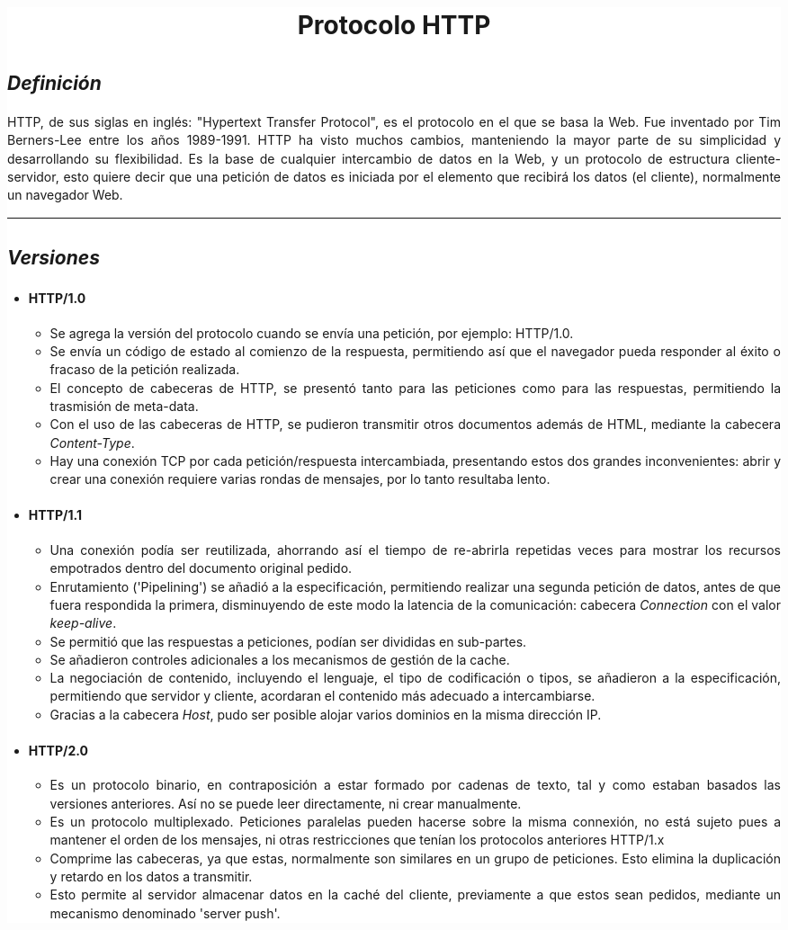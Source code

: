 <div style="text-align: center">

# Protocolo HTTP 

</div>


## *Definición*

<div style="text-align: justify">
HTTP, de sus siglas en inglés: "Hypertext Transfer Protocol", es el protocolo en el que se basa la Web. Fue inventado por Tim Berners-Lee entre los años 1989-1991. HTTP ha visto muchos cambios, manteniendo la mayor parte de su simplicidad y desarrollando su flexibilidad. Es la base de cualquier intercambio de datos en la Web, y un protocolo de estructura cliente-servidor, esto quiere decir que una petición de datos es iniciada por el elemento que recibirá los datos (el cliente), normalmente un navegador Web. 

- - - 

## *Versiones*

* #### HTTP/1.0

    * Se agrega la versión del protocolo cuando se envía una petición, por ejemplo: HTTP/1.0.
    * Se envía un código de estado al comienzo de la respuesta, permitiendo así que el navegador pueda responder al éxito o fracaso de la petición realizada.
    * El concepto de cabeceras de HTTP, se presentó tanto para las peticiones como para las respuestas, permitiendo la trasmisión de meta-data.
    * Con el uso de las cabeceras de HTTP, se pudieron transmitir otros documentos además de HTML, mediante la cabecera _Content-Type_.
    * Hay una conexión TCP por cada petición/respuesta intercambiada, presentando estos dos grandes inconvenientes: abrir y crear una conexión requiere varias rondas de mensajes, por lo tanto resultaba lento.

* #### HTTP/1.1

    * Una conexión podía ser reutilizada, ahorrando así el tiempo de re-abrirla repetidas veces para mostrar los recursos empotrados dentro del documento original pedido.
    * Enrutamiento ('Pipelining') se añadió a la especificación, permitiendo realizar una segunda petición de datos, antes de que fuera respondida la primera, disminuyendo de este modo la latencia de la comunicación: cabecera _Connection_ con el valor _keep-alive_.
    * Se permitió que las respuestas a peticiones, podían ser divididas en sub-partes.
    * Se añadieron controles adicionales a los mecanismos de gestión de la cache. 
    * La negociación de contenido, incluyendo el lenguaje, el tipo de codificación o tipos, se añadieron a la especificación, permitiendo que servidor y cliente, acordaran el contenido más adecuado a intercambiarse. 
    * Gracias a la cabecera _Host_, pudo ser posible alojar varios dominios en la misma dirección IP. 
    

* #### HTTP/2.0

    * Es un protocolo binario, en contraposición a estar formado por cadenas de texto, tal y como estaban basados las versiones anteriores. Así no se puede leer directamente, ni crear manualmente.  
    * Es un protocolo multiplexado. Peticiones paralelas pueden hacerse sobre la misma connexión, no está sujeto pues a mantener el orden de los mensajes, ni otras restricciones que tenían los protocolos anteriores HTTP/1.x 
    * Comprime las cabeceras, ya que estas, normalmente son similares en un grupo de peticiones. Esto elimina la duplicación y retardo en los datos a transmitir. 
    * Esto permite al servidor almacenar datos en la caché del cliente, previamente a que estos sean pedidos, mediante un mecanismo denominado 'server push'.
